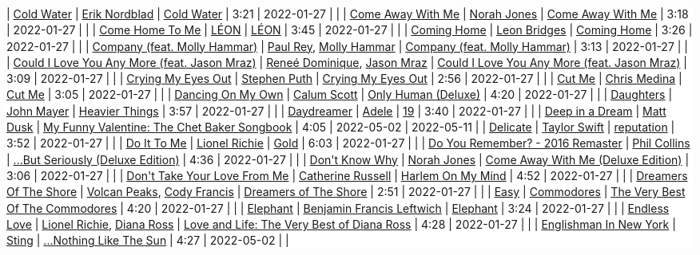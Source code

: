 | [Cold Water](https://open.spotify.com/track/6j584js9MeeBIYfKMbOz98) | [Erik Nordblad](https://open.spotify.com/artist/3sAESWpfOhVARl2ZsZkmNh) | [Cold Water](https://open.spotify.com/album/4t2ifdJA2y4KNHI3zJP1pP) | 3:21 | 2022-01-27 |  |
| [Come Away With Me](https://open.spotify.com/track/0Cvjlph1WGbwZY1PlMEtJY) | [Norah Jones](https://open.spotify.com/artist/2Kx7MNY7cI1ENniW7vT30N) | [Come Away With Me](https://open.spotify.com/album/1JvoMzqg04nC29gam4Qaiq) | 3:18 | 2022-01-27 |  |
| [Come Home To Me](https://open.spotify.com/track/2K8elWg8ihrZRwZJ7Gy6L3) | [LÉON](https://open.spotify.com/artist/4SqTiwOEdYrNayaGMkc7ia) | [LÉON](https://open.spotify.com/album/4rH2e0qPw9MrwOSdk9rKNe) | 3:45 | 2022-01-27 |  |
| [Coming Home](https://open.spotify.com/track/5EA06TsQmqmQXZiEhr1AaM) | [Leon Bridges](https://open.spotify.com/artist/3qnGvpP8Yth1AqSBMqON5x) | [Coming Home](https://open.spotify.com/album/4svLfrPPk2npPVuI4kXPYg) | 3:26 | 2022-01-27 |  |
| [Company \(feat\. Molly Hammar\)](https://open.spotify.com/track/6K1L3LtUFusf76CF6PacGO) | [Paul Rey](https://open.spotify.com/artist/5FjiYgLczmrP2j1gijAGWp), [Molly Hammar](https://open.spotify.com/artist/4mh3iy6yf2oZYSiy2fdccM) | [Company \(feat\. Molly Hammar\)](https://open.spotify.com/album/4hmq6kMvlBdNHjqRmU6Cfn) | 3:13 | 2022-01-27 |  |
| [Could I Love You Any More \(feat\. Jason Mraz\)](https://open.spotify.com/track/6TbDpqKCksZNJjriFhPum8) | [Reneé Dominique](https://open.spotify.com/artist/2Xr7M6vawpp6zwKOMU7iBU), [Jason Mraz](https://open.spotify.com/artist/4phGZZrJZRo4ElhRtViYdl) | [Could I Love You Any More \(feat\. Jason Mraz\)](https://open.spotify.com/album/1LYpuMBu82KpTYr6fALY3G) | 3:09 | 2022-01-27 |  |
| [Crying My Eyes Out](https://open.spotify.com/track/1e6McS5TlhjM3NRJMLfYPr) | [Stephen Puth](https://open.spotify.com/artist/6B72wjgAkhvxTVCL6xS6mC) | [Crying My Eyes Out](https://open.spotify.com/album/2oydmC0JBXnX4FVYEBHOLd) | 2:56 | 2022-01-27 |  |
| [Cut Me](https://open.spotify.com/track/1wtrJ0dcTjqP8PMRTczdSi) | [Chris Medina](https://open.spotify.com/artist/2uCmngYSlTEELzZXl1z1dV) | [Cut Me](https://open.spotify.com/album/1FWXfOdSVUrPPCXymMMiCK) | 3:05 | 2022-01-27 |  |
| [Dancing On My Own](https://open.spotify.com/track/2BOqDYLOJBiMOXShCV1neZ) | [Calum Scott](https://open.spotify.com/artist/6ydoSd3N2mwgwBHtF6K7eX) | [Only Human \(Deluxe\)](https://open.spotify.com/album/6Vip5A5NmEazvKuxj6GLYf) | 4:20 | 2022-01-27 |  |
| [Daughters](https://open.spotify.com/track/5FPnjikbwlDMULCCCa6ZCJ) | [John Mayer](https://open.spotify.com/artist/0hEurMDQu99nJRq8pTxO14) | [Heavier Things](https://open.spotify.com/album/6WivmTXugLZLmAWnZhlz7g) | 3:57 | 2022-01-27 |  |
| [Daydreamer](https://open.spotify.com/track/0SA1xt4HUX5ny8xfgHOqQI) | [Adele](https://open.spotify.com/artist/4dpARuHxo51G3z768sgnrY) | [19](https://open.spotify.com/album/3uftDqGs13LsE1s8nn5XSe) | 3:40 | 2022-01-27 |  |
| [Deep in a Dream](https://open.spotify.com/track/0QR4BgqJvmtqQH7OoTQWIJ) | [Matt Dusk](https://open.spotify.com/artist/1UbA3tvm40VqUsiFlJaPCs) | [My Funny Valentine: The Chet Baker Songbook](https://open.spotify.com/album/3AMHrE4rMoeNdtjS6s7zIY) | 4:05 | 2022-05-02 | 2022-05-11 |
| [Delicate](https://open.spotify.com/track/6NFyWDv5CjfwuzoCkw47Xf) | [Taylor Swift](https://open.spotify.com/artist/06HL4z0CvFAxyc27GXpf02) | [reputation](https://open.spotify.com/album/6DEjYFkNZh67HP7R9PSZvv) | 3:52 | 2022-01-27 |  |
| [Do It To Me](https://open.spotify.com/track/0NuQUoVm6N9raaMbQHC2jX) | [Lionel Richie](https://open.spotify.com/artist/3gMaNLQm7D9MornNILzdSl) | [Gold](https://open.spotify.com/album/4pUmZ5E6H5Ap70Ti4tDiZL) | 6:03 | 2022-01-27 |  |
| [Do You Remember? \- 2016 Remaster](https://open.spotify.com/track/6C4BcBBnlNG0bwfZyeKSti) | [Phil Collins](https://open.spotify.com/artist/4lxfqrEsLX6N1N4OCSkILp) | [...But Seriously \(Deluxe Edition\)](https://open.spotify.com/album/2sS9l8uc3d3UsK9unJyrD8) | 4:36 | 2022-01-27 |  |
| [Don't Know Why](https://open.spotify.com/track/4yZYolqyUgoGxSCoKZuYjN) | [Norah Jones](https://open.spotify.com/artist/2Kx7MNY7cI1ENniW7vT30N) | [Come Away With Me \(Deluxe Edition\)](https://open.spotify.com/album/6PguISnE2nz7CuhnIAWhQF) | 3:06 | 2022-01-27 |  |
| [Don't Take Your Love From Me](https://open.spotify.com/track/3PTD2eturmZsdedW6reT1p) | [Catherine Russell](https://open.spotify.com/artist/7j46Sze6UWb7p41IqcYFAp) | [Harlem On My Mind](https://open.spotify.com/album/2ebxe3beKvg6ee7XJkvxEd) | 4:52 | 2022-01-27 |  |
| [Dreamers Of The Shore](https://open.spotify.com/track/6ZyZGbujKBzxfzcjVOvGW5) | [Volcan Peaks](https://open.spotify.com/artist/40wfCZBIiMy5UAWJjkSWuD), [Cody Francis](https://open.spotify.com/artist/1RKbW3DVPPhWHNfParfJ32) | [Dreamers of The Shore](https://open.spotify.com/album/0EwFSZYlNLASb4kYExEStV) | 2:51 | 2022-01-27 |  |
| [Easy](https://open.spotify.com/track/0wtHjEAzLYYyGuk2WtpGwS) | [Commodores](https://open.spotify.com/artist/6twIAGnYuIT1pncMAsXnEm) | [The Very Best Of The Commodores](https://open.spotify.com/album/7wexfT6sZsdsrKuMaoH7Mn) | 4:20 | 2022-01-27 |  |
| [Elephant](https://open.spotify.com/track/62KHcIv9l9lxbuhvTqWRpB) | [Benjamin Francis Leftwich](https://open.spotify.com/artist/7D5oTJSXSHf51auG0106CQ) | [Elephant](https://open.spotify.com/album/5lxB0BDJl2frF6zDyAKvmK) | 3:24 | 2022-01-27 |  |
| [Endless Love](https://open.spotify.com/track/6QxgfimsVDPepssZtFrseb) | [Lionel Richie](https://open.spotify.com/artist/3gMaNLQm7D9MornNILzdSl), [Diana Ross](https://open.spotify.com/artist/3MdG05syQeRYPPcClLaUGl) | [Love and Life: The Very Best of Diana Ross](https://open.spotify.com/album/6syCFYImxKPSf6G8Oh3bIq) | 4:28 | 2022-01-27 |  |
| [Englishman In New York](https://open.spotify.com/track/4KFM3A5QF2IMcc6nHsu3Wp) | [Sting](https://open.spotify.com/artist/0Ty63ceoRnnJKVEYP0VQpk) | [...Nothing Like The Sun](https://open.spotify.com/album/3mVCQqgwEvwD7lHy9KHi7R) | 4:27 | 2022-05-02 |  |